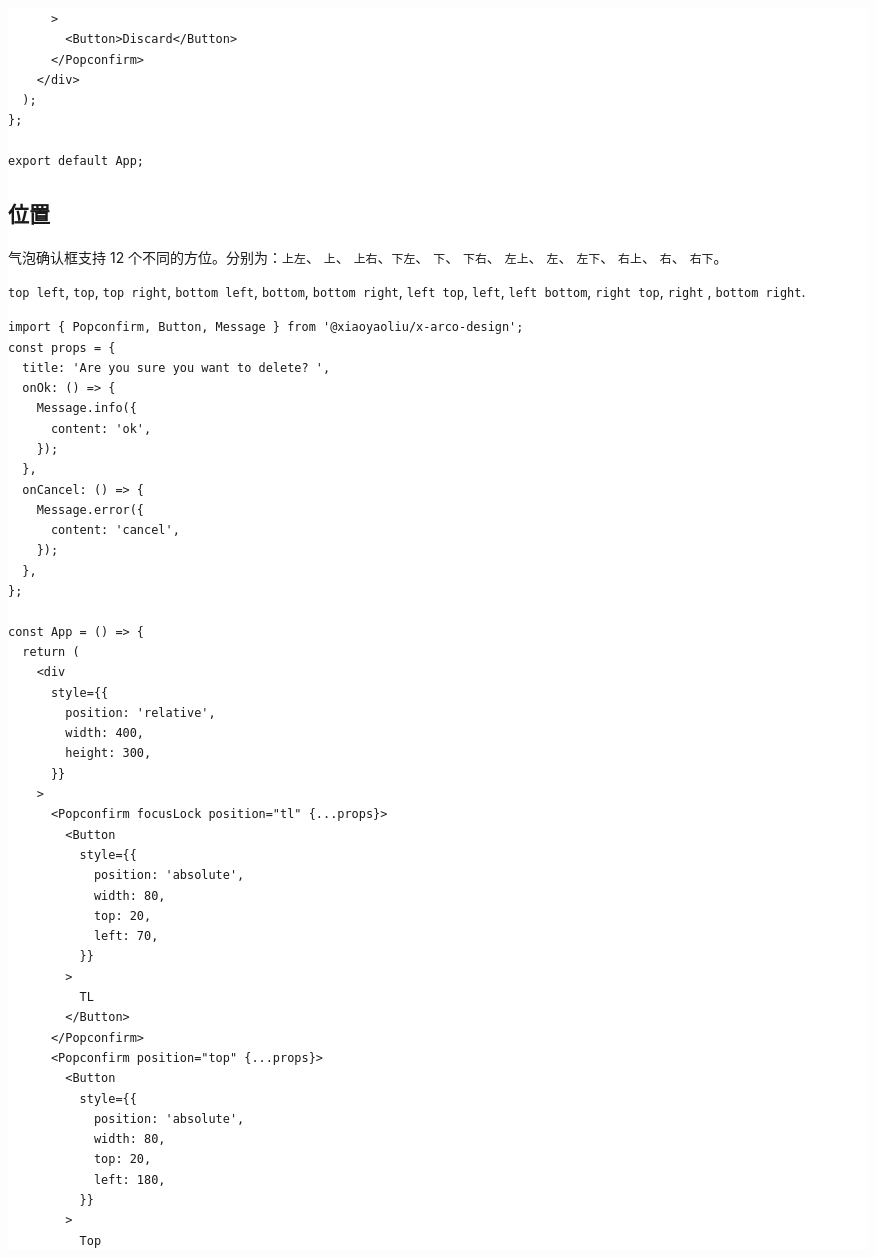 ```tsx
      >
        <Button>Discard</Button>
      </Popconfirm>
    </div>
  );
};

export default App;
```

## 位置

气泡确认框支持 12 个不同的方位。分别为：`上左`、 `上`、 `上右`、`下左`、 `下`、 `下右`、 `左上`、 `左`、 `左下`、 `右上`、 `右`、 `右下`。

`top left`, `top`, `top right`, `bottom left`, `bottom`, `bottom right`, `left top`, `left`, `left bottom`, `right top`, `right` , `bottom right`.

```tsx
import { Popconfirm, Button, Message } from '@xiaoyaoliu/x-arco-design';
const props = {
  title: 'Are you sure you want to delete? ',
  onOk: () => {
    Message.info({
      content: 'ok',
    });
  },
  onCancel: () => {
    Message.error({
      content: 'cancel',
    });
  },
};

const App = () => {
  return (
    <div
      style={{
        position: 'relative',
        width: 400,
        height: 300,
      }}
    >
      <Popconfirm focusLock position="tl" {...props}>
        <Button
          style={{
            position: 'absolute',
            width: 80,
            top: 20,
            left: 70,
          }}
        >
          TL
        </Button>
      </Popconfirm>
      <Popconfirm position="top" {...props}>
        <Button
          style={{
            position: 'absolute',
            width: 80,
            top: 20,
            left: 180,
          }}
        >
          Top
```